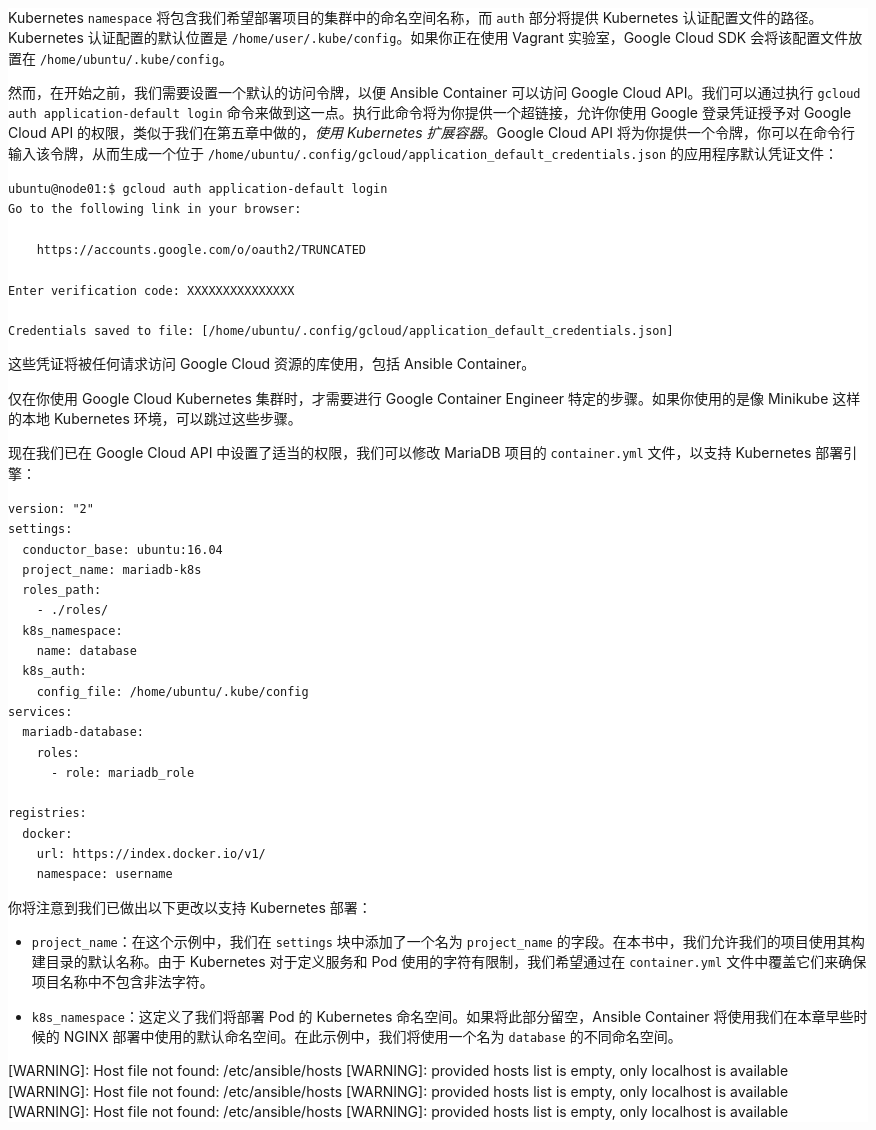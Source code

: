 Kubernetes `namespace` 将包含我们希望部署项目的集群中的命名空间名称，而 `auth` 部分将提供 Kubernetes 认证配置文件的路径。Kubernetes 认证配置的默认位置是 `/home/user/.kube/config`。如果你正在使用 Vagrant 实验室，Google Cloud SDK 会将该配置文件放置在 `/home/ubuntu/.kube/config`。

然而，在开始之前，我们需要设置一个默认的访问令牌，以便 Ansible Container 可以访问 Google Cloud API。我们可以通过执行 `gcloud auth application-default login` 命令来做到这一点。执行此命令将为你提供一个超链接，允许你使用 Google 登录凭证授予对 Google Cloud API 的权限，类似于我们在第五章中做的，*使用 Kubernetes 扩展容器*。Google Cloud API 将为你提供一个令牌，你可以在命令行输入该令牌，从而生成一个位于 `/home/ubuntu/.config/gcloud/application_default_credentials.json` 的应用程序默认凭证文件：

```
ubuntu@node01:$ gcloud auth application-default login
Go to the following link in your browser:

    https://accounts.google.com/o/oauth2/TRUNCATED

Enter verification code: XXXXXXXXXXXXXXX

Credentials saved to file: [/home/ubuntu/.config/gcloud/application_default_credentials.json]
```

这些凭证将被任何请求访问 Google Cloud 资源的库使用，包括 Ansible Container。

仅在你使用 Google Cloud Kubernetes 集群时，才需要进行 Google Container Engineer 特定的步骤。如果你使用的是像 Minikube 这样的本地 Kubernetes 环境，可以跳过这些步骤。

现在我们已在 Google Cloud API 中设置了适当的权限，我们可以修改 MariaDB 项目的 `container.yml` 文件，以支持 Kubernetes 部署引擎：

```
version: "2"
settings:
  conductor_base: ubuntu:16.04
  project_name: mariadb-k8s
  roles_path:
    - ./roles/
  k8s_namespace:
    name: database
  k8s_auth:
    config_file: /home/ubuntu/.kube/config
services:
  mariadb-database:
    roles:
      - role: mariadb_role

registries:
  docker:
    url: https://index.docker.io/v1/
    namespace: username
```

你将注意到我们已做出以下更改以支持 Kubernetes 部署：

+   `project_name`：在这个示例中，我们在 `settings` 块中添加了一个名为 `project_name` 的字段。在本书中，我们允许我们的项目使用其构建目录的默认名称。由于 Kubernetes 对于定义服务和 Pod 使用的字符有限制，我们希望通过在 `container.yml` 文件中覆盖它们来确保项目名称中不包含非法字符。

+   `k8s_namespace`：这定义了我们将部署 Pod 的 Kubernetes 命名空间。如果将此部分留空，Ansible Container 将使用我们在本章早些时候的 NGINX 部署中使用的默认命名空间。在此示例中，我们将使用一个名为 `database` 的不同命名空间。


[WARNING]: Host file not found: /etc/ansible/hosts
 [WARNING]: provided hosts list is empty, only localhost is available
[WARNING]: Host file not found: /etc/ansible/hosts
 [WARNING]: provided hosts list is empty, only localhost is available
[WARNING]: Host file not found: /etc/ansible/hosts
 [WARNING]: provided hosts list is empty, only localhost is available